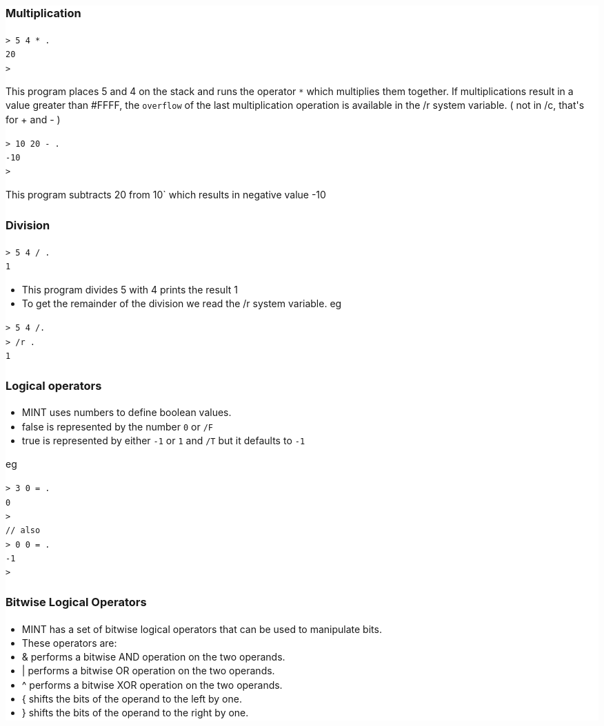 


### Multiplication
```
> 5 4 * .
20
>
```

This program places 5 and 4 on the stack and runs the operator `*` which
multiplies them together. If multiplications result in a value greater than #FFFF, the `overflow` of the
last multiplication operation is available in the /r system variable. ( not in /c, that's for + and - )


```
> 10 20 - .
-10
>
```
This program subtracts 20 from 10` which results in negative value -10


### Division
```
> 5 4 / .
1
```
- This program divides 5 with 4 prints the result 1
- To get the remainder of the division we read the /r system variable.
eg
```
> 5 4 /.
> /r .
1
```

### Logical operators
- MINT uses numbers to define boolean values.
- false is represented by the number `0` or `/F`
- true is represented by either `-1` or `1` and `/T` but it defaults to `-1`

eg 
```
> 3 0 = .
0
>
// also
> 0 0 = .
-1
>
```

### Bitwise Logical Operators 
- MINT has a set of bitwise logical operators that can be used to manipulate bits. 
- These operators are:
- & performs a bitwise AND operation on the two operands.
- | performs a bitwise OR operation on the two operands.
- ^ performs a bitwise XOR operation on the two operands.
- { shifts the bits of the operand to the left by one.
- } shifts the bits of the operand to the right by one.
